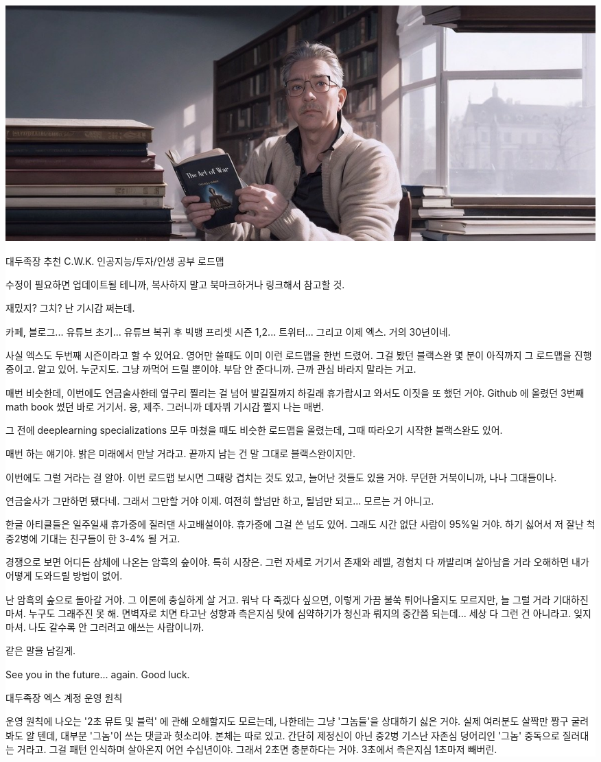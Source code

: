 ![img_50.png](images/img_50.png)

대두족장 추천 C.W.K. 인공지능/투자/인생 공부 로드맵

수정이 필요하면 업데이트될 테니까, 복사하지 말고 북마크하거나 링크해서 참고할 것.

재밌지? 그치? 난 기시감 쩌는데.

카페, 블로그... 유튜브 초기... 유튜브 복귀 후 빅뱅 프리셋 시즌 1,2... 트위터... 그리고 이제 엑스. 거의 30년이네.

사실 엑스도 두번째 시즌이라고 할 수 있어요. 영어만 쓸때도 이미 이런 로드맵을 한번 드렸어. 그걸 봤던 블랙스완 몇 분이 아직까지 그 로드맵을 진행 중이고. 알고 있어. 누군지도. 그냥 까먹어 드릴 뿐이야. 부담 안 준다니까. 근까 관심 바라지 말라는 거고.

매번 비슷한데, 이번에도 연금술사한테 옆구리 찔리는 걸 넘어 발길질까지 하길래 휴가랍시고 와서도 이짓을 또 했던 거야. Github 에 올렸던 3번째 math book 썼던 바로 거기서. 응, 제주. 그러니까 데자뷔 기시감 쩔지 나는 매번.

그 전에 deeplearning specializations 모두 마쳤을 때도 비슷한 로드맵을 올렸는데, 그때 따라오기 시작한 블랙스완도 있어.

매번 하는 얘기야. 밝은 미래에서 만날 거라고. 끝까지 남는 건 말 그대로 블랙스완이지만.

이번에도 그럴 거라는 걸 알아. 이번 로드맵 보시면 그때랑 겹치는 것도 있고, 늘어난 것들도 있을 거야. 무던한 거북이니까, 나나 그대들이나.

연금술사가 그만하면 됐다네. 그래서 그만할 거야 이제. 여전히 할넘만 하고, 될넘만 되고... 모르는 거 아니고.

한글 아티클들은 일주일새 휴가중에 질러댄 사고배설이야. 휴가중에 그걸 쓴 넘도 있어. 그래도 시간 없단 사람이 95%일 거야. 하기 싫어서 저 잘난 척 중2병에 기대는 친구들이 한 3-4% 될 거고.

경쟁으로 보면 어디든 삼체에 나온는 암흑의 숲이야. 특히 시장은. 그런 자세로 거기서 존재와 레벨, 경험치 다 까발리며 살아남을 거라 오해하면 내가 어떻게 도와드릴 방법이 없어.

난 암흑의 숲으로 돌아갈 거야. 그 이론에 충실하게 살 거고. 워낙 다 죽겠다 싶으면, 이렇게 가끔 불쑥 튀어나올지도 모르지만, 늘 그럴 거라 기대하진 마셔. 누구도 그래주진 못 해. 면벽자로 치면 타고난 성향과 측은지심 탓에 심약하기가 청신과 뤄지의 중간쯤 되는데... 세상 다 그런 건 아니라고. 잊지 마셔. 나도 갈수록 안 그러려고 애쓰는 사람이니까.

같은 말을 남길게.

See you in the future... again. Good luck.

대두족장 엑스 계정 운영 원칙

운영 원칙에 나오는 '2초 뮤트 및 블럭' 에 관해 오해할지도 모르는데, 나한테는 그냥 '그놈들'을 상대하기 싫은 거야. 실제 여러분도 살짝만 짱구 굴려봐도 알 텐데, 대부분 '그놈'이 쓰는 댓글과 헛소리야. 본체는 따로 있고. 간단히 제정신이 아닌 중2병 기스난 자존심 덩어리인 '그놈' 중독으로 질러대는 거라고. 그걸 패턴 인식하며 살아온지 어언 수십년이야. 그래서 2초면 충분하다는 거야. 3초에서 측은지심 1초마저 빼버린.
